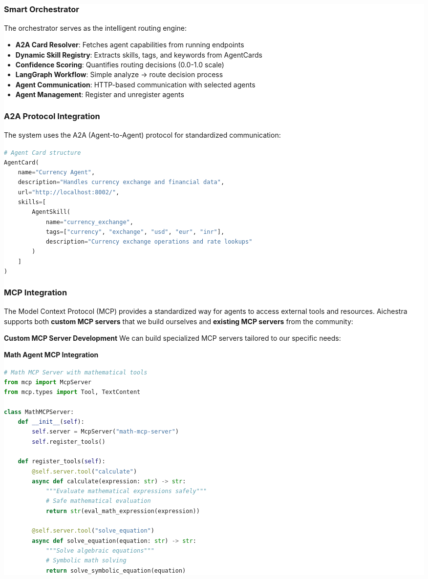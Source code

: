 ### Smart Orchestrator
The orchestrator serves as the intelligent routing engine:

- **A2A Card Resolver**: Fetches agent capabilities from running endpoints
- **Dynamic Skill Registry**: Extracts skills, tags, and keywords from AgentCards
- **Confidence Scoring**: Quantifies routing decisions (0.0-1.0 scale)
- **LangGraph Workflow**: Simple analyze → route decision process
- **Agent Communication**: HTTP-based communication with selected agents
- **Agent Management**: Register and unregister agents

### A2A Protocol Integration
The system uses the A2A (Agent-to-Agent) protocol for standardized communication:

```python
# Agent Card structure
AgentCard(
    name="Currency Agent",
    description="Handles currency exchange and financial data",
    url="http://localhost:8002/",
    skills=[
        AgentSkill(
            name="currency_exchange",
            tags=["currency", "exchange", "usd", "eur", "inr"],
            description="Currency exchange operations and rate lookups"
        )
    ]
)
```

### MCP Integration

The Model Context Protocol (MCP) provides a standardized way for agents to access external tools and resources. Aichestra supports both **custom MCP servers** that we build ourselves and **existing MCP servers** from the community:

**Custom MCP Server Development**
We can build specialized MCP servers tailored to our specific needs:

**Math Agent MCP Integration**
```python
# Math MCP Server with mathematical tools
from mcp import McpServer
from mcp.types import Tool, TextContent

class MathMCPServer:
    def __init__(self):
        self.server = McpServer("math-mcp-server")
        self.register_tools()
    
    def register_tools(self):
        @self.server.tool("calculate")
        async def calculate(expression: str) -> str:
            """Evaluate mathematical expressions safely"""
            # Safe mathematical evaluation
            return str(eval_math_expression(expression))
        
        @self.server.tool("solve_equation")
        async def solve_equation(equation: str) -> str:
            """Solve algebraic equations"""
            # Symbolic math solving
            return solve_symbolic_equation(equation)
```
